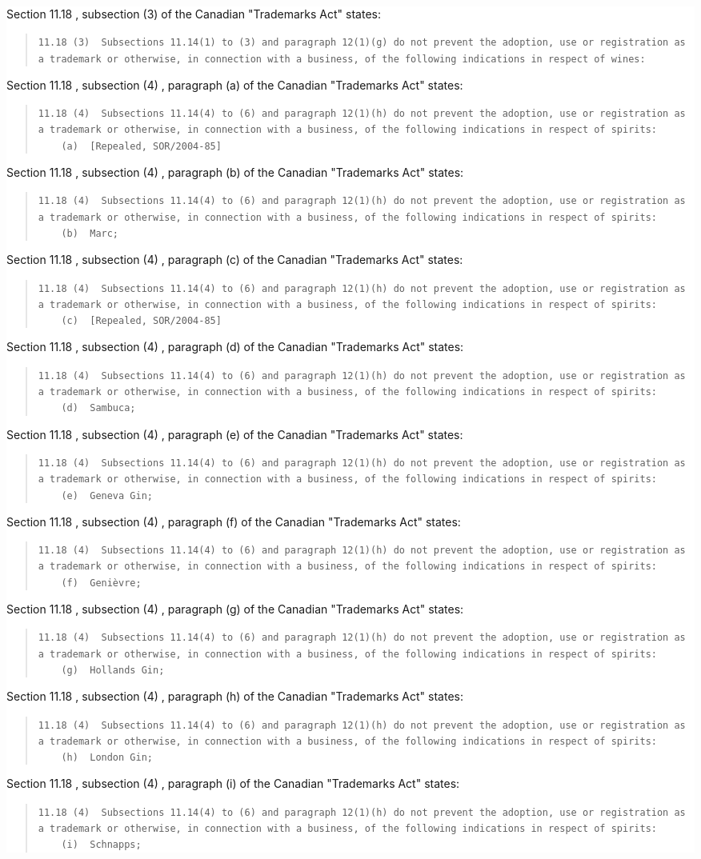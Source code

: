 Section 11.18 , subsection (3)  of the Canadian "Trademarks Act" states:
>     11.18 (3)  Subsections 11.14(1) to (3) and paragraph 12(1)(g) do not prevent the adoption, use or registration as a trademark or otherwise, in connection with a business, of the following indications in respect of wines:

Section 11.18 , subsection (4) , paragraph (a)  of the Canadian "Trademarks Act" states:
>     11.18 (4)  Subsections 11.14(4) to (6) and paragraph 12(1)(h) do not prevent the adoption, use or registration as a trademark or otherwise, in connection with a business, of the following indications in respect of spirits:
>         (a)  [Repealed, SOR/2004-85]

Section 11.18 , subsection (4) , paragraph (b)  of the Canadian "Trademarks Act" states:
>     11.18 (4)  Subsections 11.14(4) to (6) and paragraph 12(1)(h) do not prevent the adoption, use or registration as a trademark or otherwise, in connection with a business, of the following indications in respect of spirits:
>         (b)  Marc;

Section 11.18 , subsection (4) , paragraph (c)  of the Canadian "Trademarks Act" states:
>     11.18 (4)  Subsections 11.14(4) to (6) and paragraph 12(1)(h) do not prevent the adoption, use or registration as a trademark or otherwise, in connection with a business, of the following indications in respect of spirits:
>         (c)  [Repealed, SOR/2004-85]

Section 11.18 , subsection (4) , paragraph (d)  of the Canadian "Trademarks Act" states:
>     11.18 (4)  Subsections 11.14(4) to (6) and paragraph 12(1)(h) do not prevent the adoption, use or registration as a trademark or otherwise, in connection with a business, of the following indications in respect of spirits:
>         (d)  Sambuca;

Section 11.18 , subsection (4) , paragraph (e)  of the Canadian "Trademarks Act" states:
>     11.18 (4)  Subsections 11.14(4) to (6) and paragraph 12(1)(h) do not prevent the adoption, use or registration as a trademark or otherwise, in connection with a business, of the following indications in respect of spirits:
>         (e)  Geneva Gin;

Section 11.18 , subsection (4) , paragraph (f)  of the Canadian "Trademarks Act" states:
>     11.18 (4)  Subsections 11.14(4) to (6) and paragraph 12(1)(h) do not prevent the adoption, use or registration as a trademark or otherwise, in connection with a business, of the following indications in respect of spirits:
>         (f)  Genièvre;

Section 11.18 , subsection (4) , paragraph (g)  of the Canadian "Trademarks Act" states:
>     11.18 (4)  Subsections 11.14(4) to (6) and paragraph 12(1)(h) do not prevent the adoption, use or registration as a trademark or otherwise, in connection with a business, of the following indications in respect of spirits:
>         (g)  Hollands Gin;

Section 11.18 , subsection (4) , paragraph (h)  of the Canadian "Trademarks Act" states:
>     11.18 (4)  Subsections 11.14(4) to (6) and paragraph 12(1)(h) do not prevent the adoption, use or registration as a trademark or otherwise, in connection with a business, of the following indications in respect of spirits:
>         (h)  London Gin;

Section 11.18 , subsection (4) , paragraph (i)  of the Canadian "Trademarks Act" states:
>     11.18 (4)  Subsections 11.14(4) to (6) and paragraph 12(1)(h) do not prevent the adoption, use or registration as a trademark or otherwise, in connection with a business, of the following indications in respect of spirits:
>         (i)  Schnapps;
